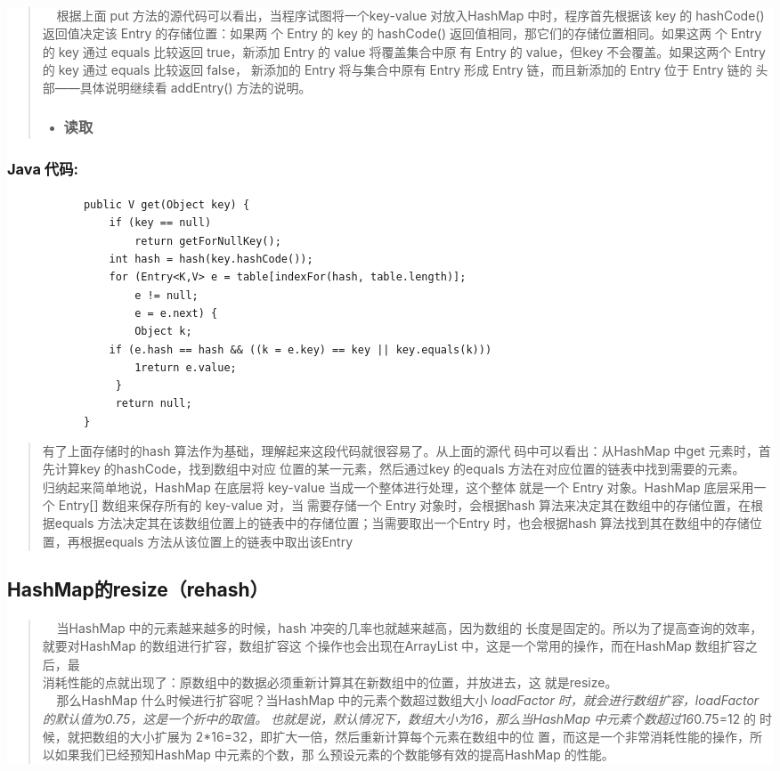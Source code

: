 >  &nbsp;&nbsp;&nbsp;&nbsp;根据上面 put 方法的源代码可以看出，当程序试图将一个key-value 对放入HashMap
>  中时，程序首先根据该 key 的 hashCode() 返回值决定该 Entry 的存储位置：如果两
>  个 Entry 的 key 的 hashCode() 返回值相同，那它们的存储位置相同。如果这两
>  个 Entry 的 key 通过 equals 比较返回 true，新添加 Entry 的 value 将覆盖集合中原
>  有 Entry 的 value，但key 不会覆盖。如果这两个 Entry 的 key 通过 equals 比较返回 false，
>  新添加的 Entry 将与集合中原有 Entry 形成 Entry 链，而且新添加的 Entry 位于 Entry 链的
>  头部——具体说明继续看 addEntry() 方法的说明。
>  *  ###  读取

### Java 代码:

                public V get(Object key) {
                    if (key == null)
                        return getForNullKey();
                    int hash = hash(key.hashCode());
                    for (Entry<K,V> e = table[indexFor(hash, table.length)];
                        e != null;
                        e = e.next) {
                        Object k;
                    if (e.hash == hash && ((k = e.key) == key || key.equals(k)))
                        1return e.value;
                     }
                     return null;
                }


>  有了上面存储时的hash 算法作为基础，理解起来这段代码就很容易了。从上面的源代
>  码中可以看出：从HashMap 中get 元素时，首先计算key 的hashCode，找到数组中对应
>  位置的某一元素，然后通过key 的equals 方法在对应位置的链表中找到需要的元素。</br>
>  归纳起来简单地说，HashMap 在底层将 key-value 当成一个整体进行处理，这个整体
>  就是一个 Entry 对象。HashMap 底层采用一个 Entry[] 数组来保存所有的 key-value 对，当
>  需要存储一个 Entry 对象时，会根据hash 算法来决定其在数组中的存储位置，在根据equals
>  方法决定其在该数组位置上的链表中的存储位置；当需要取出一个Entry 时，也会根据hash
>  算法找到其在数组中的存储位置，再根据equals 方法从该位置上的链表中取出该Entry

<p id="size">

## HashMap的resize（rehash）

>  &nbsp;&nbsp;&nbsp;&nbsp;当HashMap 中的元素越来越多的时候，hash 冲突的几率也就越来越高，因为数组的
>  长度是固定的。所以为了提高查询的效率，就要对HashMap 的数组进行扩容，数组扩容这
>  个操作也会出现在ArrayList 中，这是一个常用的操作，而在HashMap 数组扩容之后，最      
>  消耗性能的点就出现了：原数组中的数据必须重新计算其在新数组中的位置，并放进去，这
>  就是resize。</br>
>  &nbsp;&nbsp;&nbsp;&nbsp;那么HashMap 什么时候进行扩容呢？当HashMap 中的元素个数超过数组大小
>  *loadFactor 时，就会进行数组扩容，loadFactor 的默认值为0.75，这是一个折中的取值。
>  也就是说，默认情况下，数组大小为16，那么当HashMap 中元素个数超过16*0.75=12 的
>  时候，就把数组的大小扩展为 2*16=32，即扩大一倍，然后重新计算每个元素在数组中的位
>  置，而这是一个非常消耗性能的操作，所以如果我们已经预知HashMap 中元素的个数，那
>  么预设元素的个数能够有效的提高HashMap 的性能。

         
<p id="xingneng">
